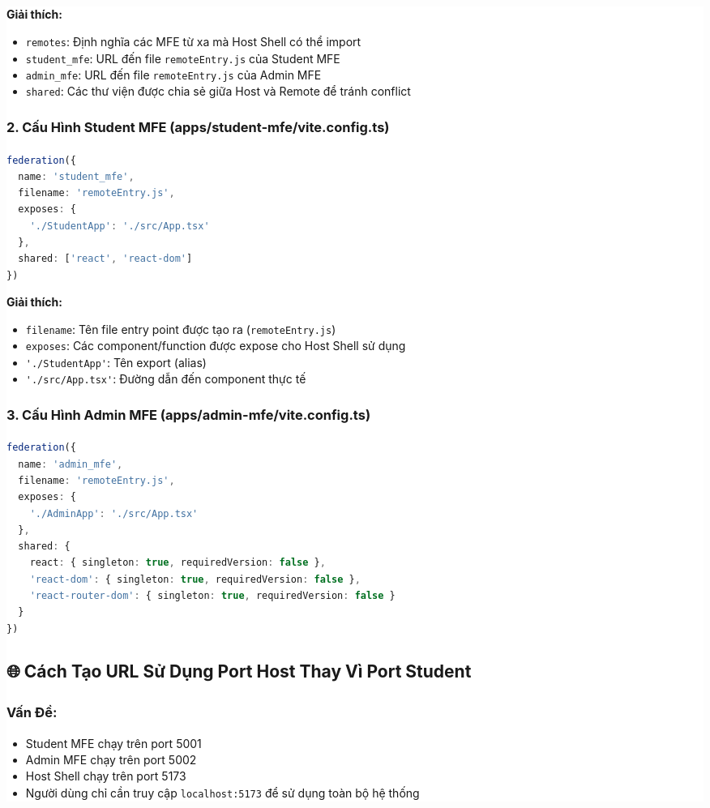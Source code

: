 **Giải thích:**
- `remotes`: Định nghĩa các MFE từ xa mà Host Shell có thể import
- `student_mfe`: URL đến file `remoteEntry.js` của Student MFE
- `admin_mfe`: URL đến file `remoteEntry.js` của Admin MFE
- `shared`: Các thư viện được chia sẻ giữa Host và Remote để tránh conflict

### 2. **Cấu Hình Student MFE (apps/student-mfe/vite.config.ts)**

```typescript
federation({
  name: 'student_mfe',
  filename: 'remoteEntry.js',
  exposes: {
    './StudentApp': './src/App.tsx'
  },
  shared: ['react', 'react-dom']
})
```

**Giải thích:**
- `filename`: Tên file entry point được tạo ra (`remoteEntry.js`)
- `exposes`: Các component/function được expose cho Host Shell sử dụng
- `'./StudentApp'`: Tên export (alias)
- `'./src/App.tsx'`: Đường dẫn đến component thực tế

### 3. **Cấu Hình Admin MFE (apps/admin-mfe/vite.config.ts)**

```typescript
federation({
  name: 'admin_mfe',
  filename: 'remoteEntry.js',
  exposes: {
    './AdminApp': './src/App.tsx'
  },
  shared: {
    react: { singleton: true, requiredVersion: false },
    'react-dom': { singleton: true, requiredVersion: false },
    'react-router-dom': { singleton: true, requiredVersion: false }
  }
})
```

## 🌐 Cách Tạo URL Sử Dụng Port Host Thay Vì Port Student

### **Vấn Đề:**
- Student MFE chạy trên port 5001
- Admin MFE chạy trên port 5002  
- Host Shell chạy trên port 5173
- Người dùng chỉ cần truy cập `localhost:5173` để sử dụng toàn bộ hệ thống
